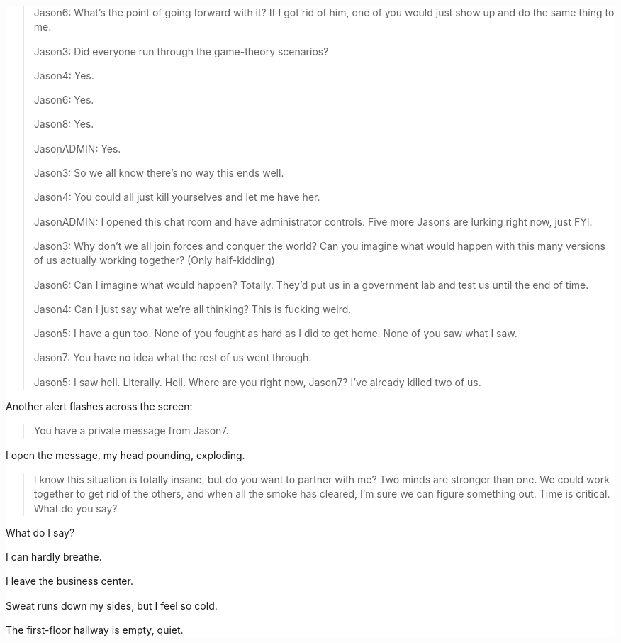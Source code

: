 > Jason6: What’s the point of going forward with it? If I got rid of him, one of you would just show up and do the same thing to me.
> 
> Jason3: Did everyone run through the game-theory scenarios?
> 
> Jason4: Yes.
> 
> Jason6: Yes.
> 
> Jason8: Yes.
> 
> JasonADMIN: Yes.
> 
> Jason3: So we all know there’s no way this ends well.
> 
> Jason4: You could all just kill yourselves and let me have her.
> 
> JasonADMIN: I opened this chat room and have administrator controls. Five more Jasons are lurking right now, just FYI.
> 
> Jason3: Why don’t we all join forces and conquer the world? Can you imagine what would happen with this many versions of us actually working together? (Only half-kidding)
> 
> Jason6: Can I imagine what would happen? Totally. They’d put us in a government lab and test us until the end of time.
> 
> Jason4: Can I just say what we’re all thinking? This is fucking weird.
> 
> Jason5: I have a gun too. None of you fought as hard as I did to get home. None of you saw what I saw.
> 
> Jason7: You have no idea what the rest of us went through.
> 
> Jason5: I saw hell. Literally. Hell. Where are you right now, Jason7? I’ve already killed two of us.

Another alert flashes across the screen:

> You have a private message from Jason7.

I open the message, my head pounding, exploding.

> I know this situation is totally insane, but do you want to partner with me? Two minds are stronger than one. We could work together to get rid of the others, and when all the smoke has cleared, I’m sure we can figure something out. Time is critical. What do you say?

What do I say?

I can hardly breathe.

I leave the business center.

Sweat runs down my sides, but I feel so cold.

The first-floor hallway is empty, quiet.
